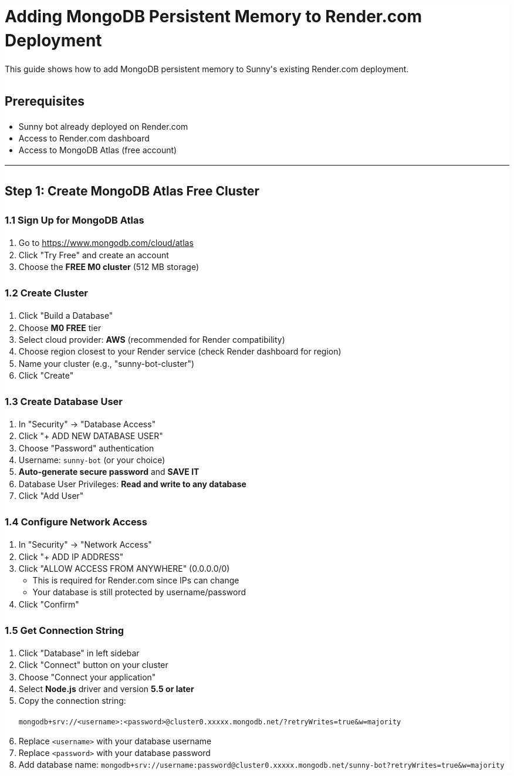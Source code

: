 # Adding MongoDB Persistent Memory to Render.com Deployment

This guide shows how to add MongoDB persistent memory to Sunny's existing Render.com deployment.

## Prerequisites

- Sunny bot already deployed on Render.com
- Access to Render.com dashboard
- Access to MongoDB Atlas (free account)

---

## Step 1: Create MongoDB Atlas Free Cluster

### 1.1 Sign Up for MongoDB Atlas
1. Go to https://www.mongodb.com/cloud/atlas
2. Click "Try Free" and create an account
3. Choose the **FREE M0 cluster** (512 MB storage)

### 1.2 Create Cluster
1. Click "Build a Database"
2. Choose **M0 FREE** tier
3. Select cloud provider: **AWS** (recommended for Render compatibility)
4. Choose region closest to your Render service (check Render dashboard for region)
5. Name your cluster (e.g., "sunny-bot-cluster")
6. Click "Create"

### 1.3 Create Database User
1. In "Security" → "Database Access"
2. Click "+ ADD NEW DATABASE USER"
3. Choose "Password" authentication
4. Username: `sunny-bot` (or your choice)
5. **Auto-generate secure password** and **SAVE IT**
6. Database User Privileges: **Read and write to any database**
7. Click "Add User"

### 1.4 Configure Network Access
1. In "Security" → "Network Access"
2. Click "+ ADD IP ADDRESS"
3. Click "ALLOW ACCESS FROM ANYWHERE" (0.0.0.0/0)
   - This is required for Render.com since IPs can change
   - Your database is still protected by username/password
4. Click "Confirm"

### 1.5 Get Connection String
1. Click "Database" in left sidebar
2. Click "Connect" button on your cluster
3. Choose "Connect your application"
4. Select **Node.js** driver and version **5.5 or later**
5. Copy the connection string:
   ```
   mongodb+srv://<username>:<password>@cluster0.xxxxx.mongodb.net/?retryWrites=true&w=majority
   ```
6. Replace `<username>` with your database username
7. Replace `<password>` with your database password
8. Add database name: `mongodb+srv://username:password@cluster0.xxxxx.mongodb.net/sunny-bot?retryWrites=true&w=majority`
